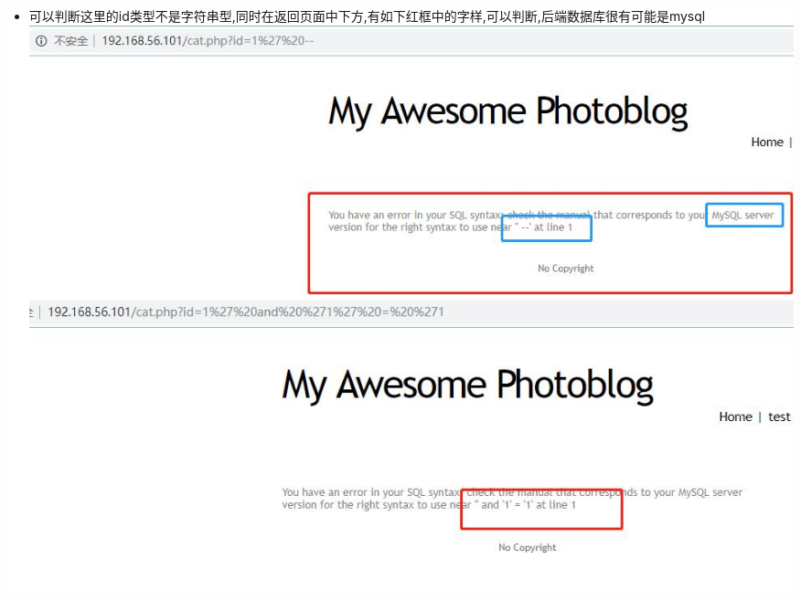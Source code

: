 - 可以判断这里的id类型不是字符串型,同时在返回页面中下方,有如下红框中的字样,可以判断,后端数据库很有可能是mysql<br>![](sql_coll1.jpg)<br>![](sql_coll3.jpg)

